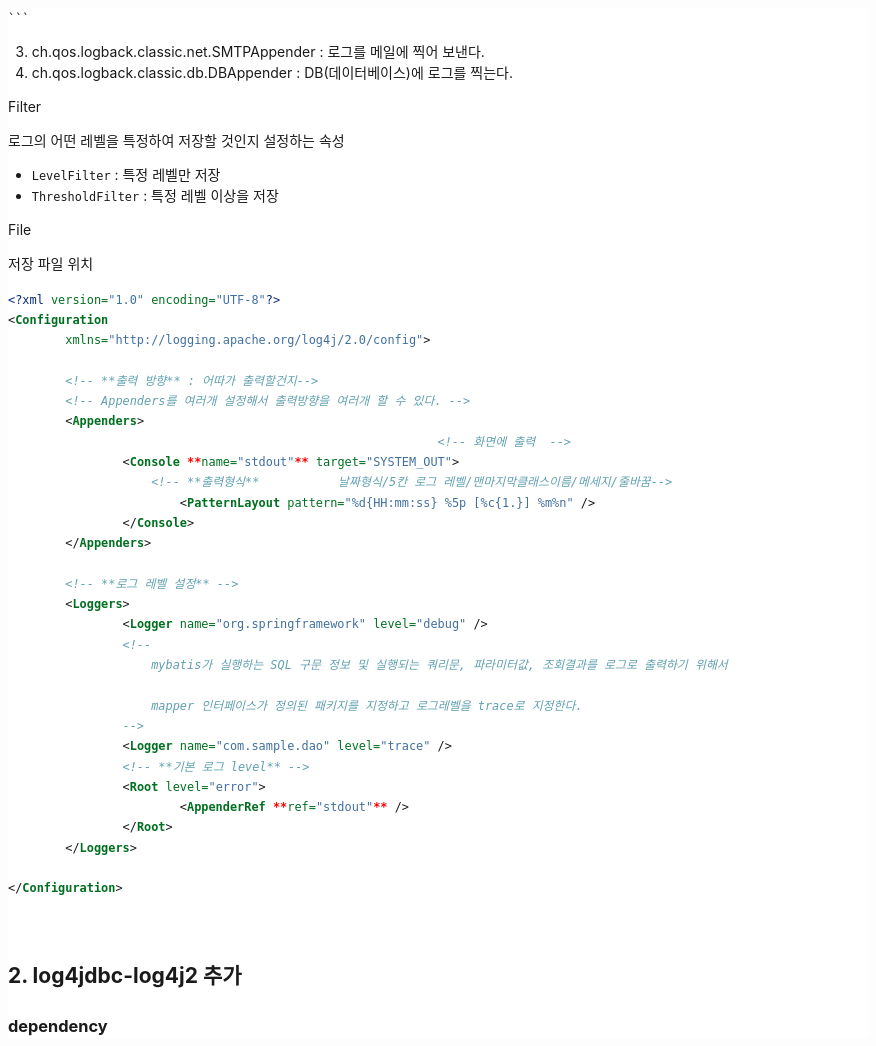     ```
    
3. ch.qos.logback.classic.net.SMTPAppender : 로그를 메일에 찍어 보낸다.
4. ch.qos.logback.classic.db.DBAppender : DB(데이터베이스)에 로그를 찍는다.

Filter

로그의 어떤 레벨을 특정하여 저장할 것인지 설정하는 속성

- `LevelFilter` : 특정 레벨만 저장
- `ThresholdFilter` : 특정 레벨 이상을 저장

File

저장 파일 위치

```xml
<?xml version="1.0" encoding="UTF-8"?>
<Configuration
		xmlns="http://logging.apache.org/log4j/2.0/config">
		
		<!-- **출력 방향** : 어따가 출력할건지-->
		<!-- Appenders를 여러개 설정해서 출력방향을 여러개 할 수 있다. -->
		<Appenders>
															<!-- 화면에 출력  -->
				<Console **name="stdout"** target="SYSTEM_OUT">
					<!-- **출력형식**           날짜형식/5칸 로그 레벨/맨마지막클래스이름/메세지/줄바꿈-->
						<PatternLayout pattern="%d{HH:mm:ss} %5p [%c{1.}] %m%n" />
				</Console>
		</Appenders>
		
		<!-- **로그 레벨 설정** -->
		<Loggers>
				<Logger name="org.springframework" level="debug" />
				<!--  
					mybatis가 실행하는 SQL 구문 정보 및 실행되는 쿼리문, 파라미터값, 조회결과를 로그로 출력하기 위해서
		
					mapper 인터페이스가 정의된 패키지를 지정하고 로그레벨을 trace로 지정한다.
				-->
				<Logger name="com.sample.dao" level="trace" />
				<!-- **기본 로그 level** -->
				<Root level="error">
						<AppenderRef **ref="stdout"** />
				</Root>
		</Loggers>

</Configuration>
```

<br>

## 2. **log4jdbc-log4j2 추가**


### dependency
